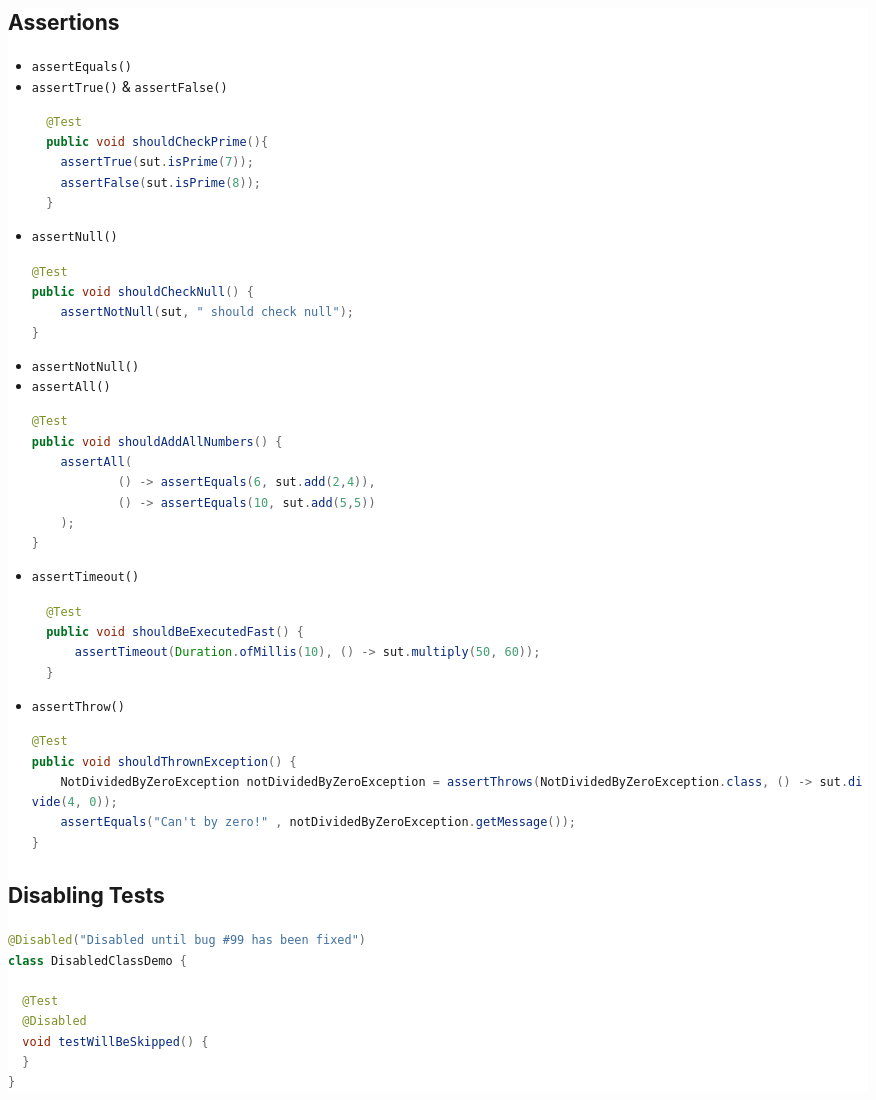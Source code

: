 ## Assertions
* `assertEquals()`
* `assertTrue()` & `assertFalse()`
    ```java
      @Test
      public void shouldCheckPrime(){
        assertTrue(sut.isPrime(7));
        assertFalse(sut.isPrime(8));
      }
    ```
* `assertNull()`
    ```java
    @Test
    public void shouldCheckNull() {
        assertNotNull(sut, " should check null");
    }
    ```
* `assertNotNull()`
* `assertAll()`
    ```java
    @Test
    public void shouldAddAllNumbers() {
        assertAll(
                () -> assertEquals(6, sut.add(2,4)),
                () -> assertEquals(10, sut.add(5,5))
        );
    }
    ```
* `assertTimeout()`
  ```java
    @Test
    public void shouldBeExecutedFast() {
        assertTimeout(Duration.ofMillis(10), () -> sut.multiply(50, 60));
    }
  ```
* `assertThrow()`
    ```java
    @Test
    public void shouldThrownException() {
        NotDividedByZeroException notDividedByZeroException = assertThrows(NotDividedByZeroException.class, () -> sut.divide(4, 0));
        assertEquals("Can't by zero!" , notDividedByZeroException.getMessage());
    }
    ```

## Disabling Tests

```java
@Disabled("Disabled until bug #99 has been fixed")
class DisabledClassDemo {

  @Test
  @Disabled
  void testWillBeSkipped() {
  }
}
```
